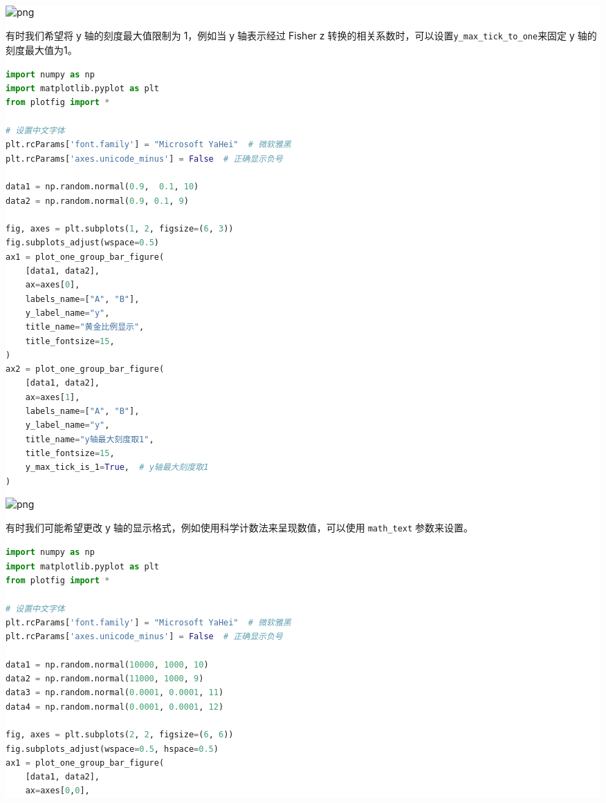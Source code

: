 
    
![png](single_group_files/single_group_22_0.png)
    


有时我们希望将 y 轴的刻度最大值限制为 1，例如当 y 轴表示经过 Fisher z 转换的相关系数时，可以设置`y_max_tick_to_one`来固定 y 轴的刻度最大值为1。


```python
import numpy as np
import matplotlib.pyplot as plt
from plotfig import *

# 设置中文字体
plt.rcParams['font.family'] = "Microsoft YaHei"  # 微软雅黑
plt.rcParams['axes.unicode_minus'] = False  # 正确显示负号

data1 = np.random.normal(0.9,  0.1, 10)
data2 = np.random.normal(0.9, 0.1, 9)

fig, axes = plt.subplots(1, 2, figsize=(6, 3))
fig.subplots_adjust(wspace=0.5)
ax1 = plot_one_group_bar_figure(
    [data1, data2],
    ax=axes[0],
    labels_name=["A", "B"],
    y_label_name="y",
    title_name="黄金比例显示",
    title_fontsize=15,
)
ax2 = plot_one_group_bar_figure(
    [data1, data2],
    ax=axes[1],
    labels_name=["A", "B"],
    y_label_name="y",
    title_name="y轴最大刻度取1",
    title_fontsize=15,
    y_max_tick_is_1=True,  # y轴最大刻度取1
)
```


    
![png](single_group_files/single_group_24_0.png)
    


有时我们可能希望更改 y 轴的显示格式，例如使用科学计数法来呈现数值，可以使用 `math_text` 参数来设置。


```python
import numpy as np
import matplotlib.pyplot as plt
from plotfig import *

# 设置中文字体
plt.rcParams['font.family'] = "Microsoft YaHei"  # 微软雅黑
plt.rcParams['axes.unicode_minus'] = False  # 正确显示负号

data1 = np.random.normal(10000, 1000, 10)
data2 = np.random.normal(11000, 1000, 9)
data3 = np.random.normal(0.0001, 0.0001, 11)
data4 = np.random.normal(0.0001, 0.0001, 12)

fig, axes = plt.subplots(2, 2, figsize=(6, 6))
fig.subplots_adjust(wspace=0.5, hspace=0.5)
ax1 = plot_one_group_bar_figure(
    [data1, data2],
    ax=axes[0,0],
```